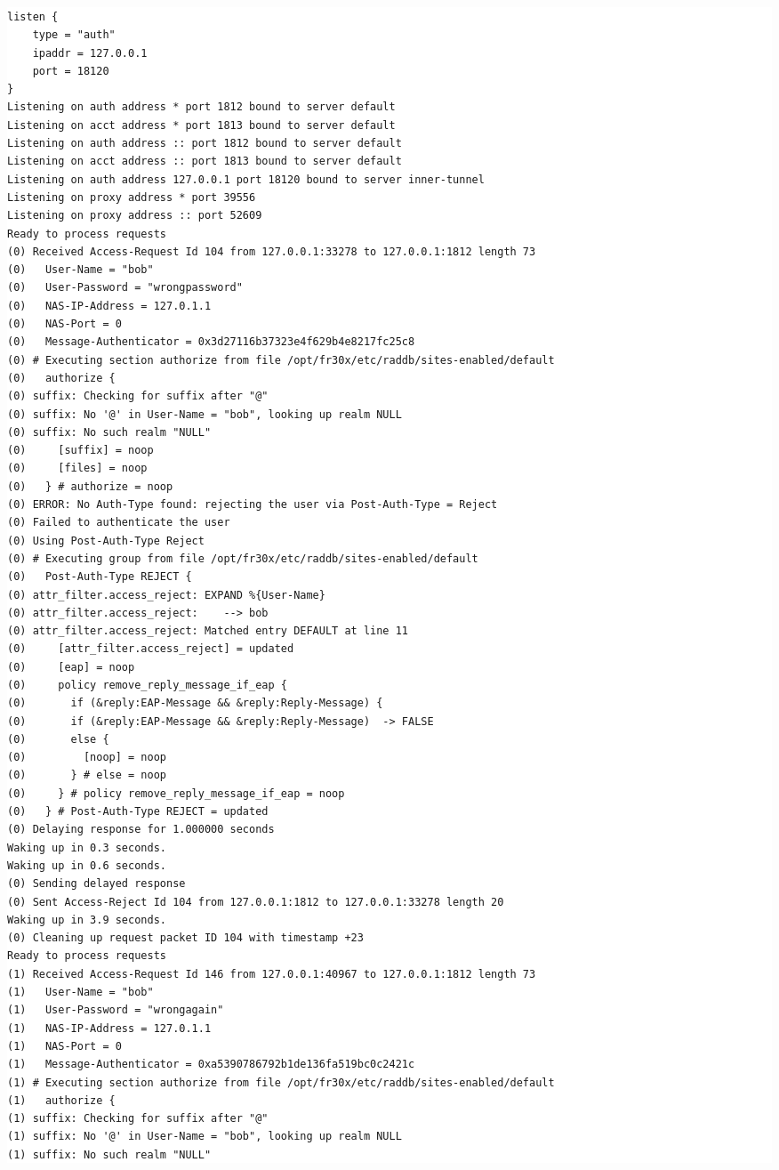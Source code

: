     listen {
      	type = "auth"
      	ipaddr = 127.0.0.1
      	port = 18120
    }
    Listening on auth address * port 1812 bound to server default
    Listening on acct address * port 1813 bound to server default
    Listening on auth address :: port 1812 bound to server default
    Listening on acct address :: port 1813 bound to server default
    Listening on auth address 127.0.0.1 port 18120 bound to server inner-tunnel
    Listening on proxy address * port 39556
    Listening on proxy address :: port 52609
    Ready to process requests
    (0) Received Access-Request Id 104 from 127.0.0.1:33278 to 127.0.0.1:1812 length 73
    (0)   User-Name = "bob"
    (0)   User-Password = "wrongpassword"
    (0)   NAS-IP-Address = 127.0.1.1
    (0)   NAS-Port = 0
    (0)   Message-Authenticator = 0x3d27116b37323e4f629b4e8217fc25c8
    (0) # Executing section authorize from file /opt/fr30x/etc/raddb/sites-enabled/default
    (0)   authorize {
    (0) suffix: Checking for suffix after "@"
    (0) suffix: No '@' in User-Name = "bob", looking up realm NULL
    (0) suffix: No such realm "NULL"
    (0)     [suffix] = noop
    (0)     [files] = noop
    (0)   } # authorize = noop
    (0) ERROR: No Auth-Type found: rejecting the user via Post-Auth-Type = Reject
    (0) Failed to authenticate the user
    (0) Using Post-Auth-Type Reject
    (0) # Executing group from file /opt/fr30x/etc/raddb/sites-enabled/default
    (0)   Post-Auth-Type REJECT {
    (0) attr_filter.access_reject: EXPAND %{User-Name}
    (0) attr_filter.access_reject:    --> bob
    (0) attr_filter.access_reject: Matched entry DEFAULT at line 11
    (0)     [attr_filter.access_reject] = updated
    (0)     [eap] = noop
    (0)     policy remove_reply_message_if_eap {
    (0)       if (&reply:EAP-Message && &reply:Reply-Message) {
    (0)       if (&reply:EAP-Message && &reply:Reply-Message)  -> FALSE
    (0)       else {
    (0)         [noop] = noop
    (0)       } # else = noop
    (0)     } # policy remove_reply_message_if_eap = noop
    (0)   } # Post-Auth-Type REJECT = updated
    (0) Delaying response for 1.000000 seconds
    Waking up in 0.3 seconds.
    Waking up in 0.6 seconds.
    (0) Sending delayed response
    (0) Sent Access-Reject Id 104 from 127.0.0.1:1812 to 127.0.0.1:33278 length 20
    Waking up in 3.9 seconds.
    (0) Cleaning up request packet ID 104 with timestamp +23
    Ready to process requests
    (1) Received Access-Request Id 146 from 127.0.0.1:40967 to 127.0.0.1:1812 length 73
    (1)   User-Name = "bob"
    (1)   User-Password = "wrongagain"
    (1)   NAS-IP-Address = 127.0.1.1
    (1)   NAS-Port = 0
    (1)   Message-Authenticator = 0xa5390786792b1de136fa519bc0c2421c
    (1) # Executing section authorize from file /opt/fr30x/etc/raddb/sites-enabled/default
    (1)   authorize {
    (1) suffix: Checking for suffix after "@"
    (1) suffix: No '@' in User-Name = "bob", looking up realm NULL
    (1) suffix: No such realm "NULL"